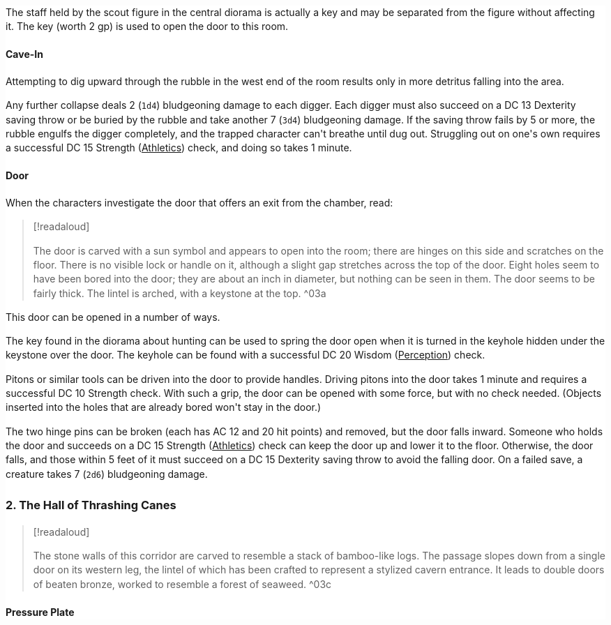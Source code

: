 The staff held by the scout figure in the central diorama is actually a key and may be separated from the figure without affecting it. The key (worth 2 gp) is used to open the door to this room.

#### Cave-In

Attempting to dig upward through the rubble in the west end of the room results only in more detritus falling into the area.

Any further collapse deals 2 (`1d4`) bludgeoning damage to each digger. Each digger must also succeed on a DC 13 Dexterity saving throw or be buried by the rubble and take another 7 (`3d4`) bludgeoning damage. If the saving throw fails by 5 or more, the rubble engulfs the digger completely, and the trapped character can't breathe until dug out. Struggling out on one's own requires a successful DC 15 Strength ([Athletics](Mechanics/Rules/skills.md#Athletics)) check, and doing so takes 1 minute.

#### Door

When the characters investigate the door that offers an exit from the chamber, read:

> [!readaloud] 
> 
> The door is carved with a sun symbol and appears to open into the room; there are hinges on this side and scratches on the floor. There is no visible lock or handle on it, although a slight gap stretches across the top of the door. Eight holes seem to have been bored into the door; they are about an inch in diameter, but nothing can be seen in them. The door seems to be fairly thick. The lintel is arched, with a keystone at the top.
^03a

This door can be opened in a number of ways.

The key found in the diorama about hunting can be used to spring the door open when it is turned in the keyhole hidden under the keystone over the door. The keyhole can be found with a successful DC 20 Wisdom ([Perception](Mechanics/Rules/skills.md#Perception)) check.

Pitons or similar tools can be driven into the door to provide handles. Driving pitons into the door takes 1 minute and requires a successful DC 10 Strength check. With such a grip, the door can be opened with some force, but with no check needed. (Objects inserted into the holes that are already bored won't stay in the door.)

The two hinge pins can be broken (each has AC 12 and 20 hit points) and removed, but the door falls inward. Someone who holds the door and succeeds on a DC 15 Strength ([Athletics](Mechanics/Rules/skills.md#Athletics)) check can keep the door up and lower it to the floor. Otherwise, the door falls, and those within 5 feet of it must succeed on a DC 15 Dexterity saving throw to avoid the falling door. On a failed save, a creature takes 7 (`2d6`) bludgeoning damage.

### 2. The Hall of Thrashing Canes

> [!readaloud] 
> 
> The stone walls of this corridor are carved to resemble a stack of bamboo-like logs. The passage slopes down from a single door on its western leg, the lintel of which has been crafted to represent a stylized cavern entrance. It leads to double doors of beaten bronze, worked to resemble a forest of seaweed.
^03c

#### Pressure Plate
